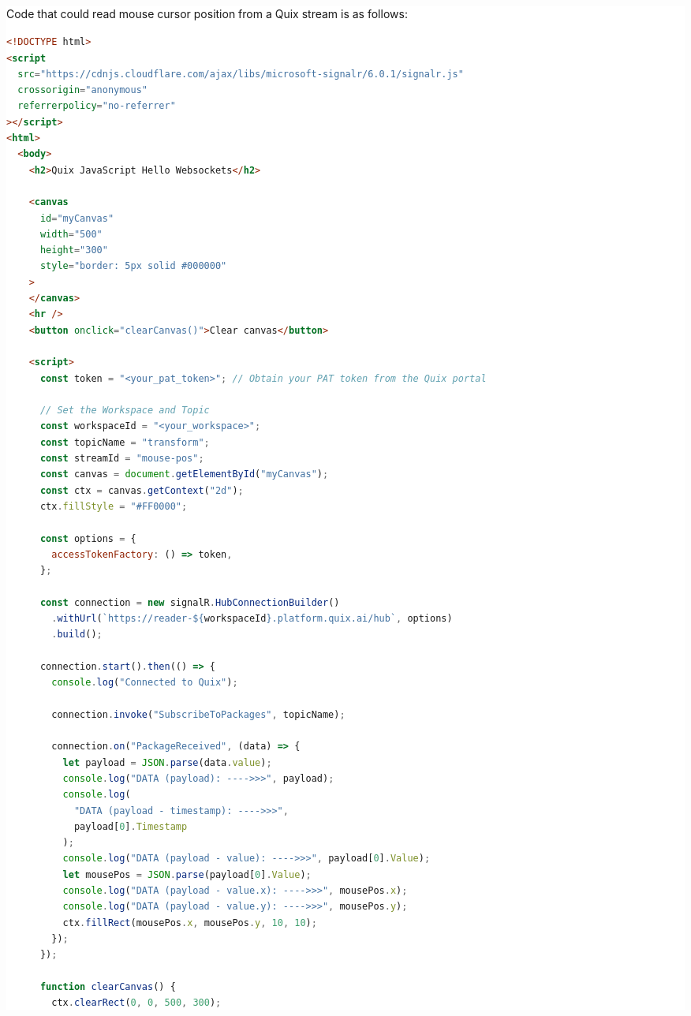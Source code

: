 Code that could read mouse cursor position from a Quix stream is as follows:

``` html
<!DOCTYPE html>
<script
  src="https://cdnjs.cloudflare.com/ajax/libs/microsoft-signalr/6.0.1/signalr.js"
  crossorigin="anonymous"
  referrerpolicy="no-referrer"
></script>
<html>
  <body>
    <h2>Quix JavaScript Hello Websockets</h2>

    <canvas
      id="myCanvas"
      width="500"
      height="300"
      style="border: 5px solid #000000"
    >
    </canvas>
    <hr />
    <button onclick="clearCanvas()">Clear canvas</button>

    <script>
      const token = "<your_pat_token>"; // Obtain your PAT token from the Quix portal

      // Set the Workspace and Topic
      const workspaceId = "<your_workspace>";
      const topicName = "transform";
      const streamId = "mouse-pos";
      const canvas = document.getElementById("myCanvas");
      const ctx = canvas.getContext("2d");
      ctx.fillStyle = "#FF0000";

      const options = {
        accessTokenFactory: () => token,
      };

      const connection = new signalR.HubConnectionBuilder()
        .withUrl(`https://reader-${workspaceId}.platform.quix.ai/hub`, options)
        .build();

      connection.start().then(() => {
        console.log("Connected to Quix");

        connection.invoke("SubscribeToPackages", topicName);

        connection.on("PackageReceived", (data) => {
          let payload = JSON.parse(data.value);
          console.log("DATA (payload): ---->>>", payload);
          console.log(
            "DATA (payload - timestamp): ---->>>",
            payload[0].Timestamp
          );
          console.log("DATA (payload - value): ---->>>", payload[0].Value);
          let mousePos = JSON.parse(payload[0].Value);
          console.log("DATA (payload - value.x): ---->>>", mousePos.x);
          console.log("DATA (payload - value.y): ---->>>", mousePos.y);
          ctx.fillRect(mousePos.x, mousePos.y, 10, 10);
        });
      });

      function clearCanvas() {
        ctx.clearRect(0, 0, 500, 300);
```
